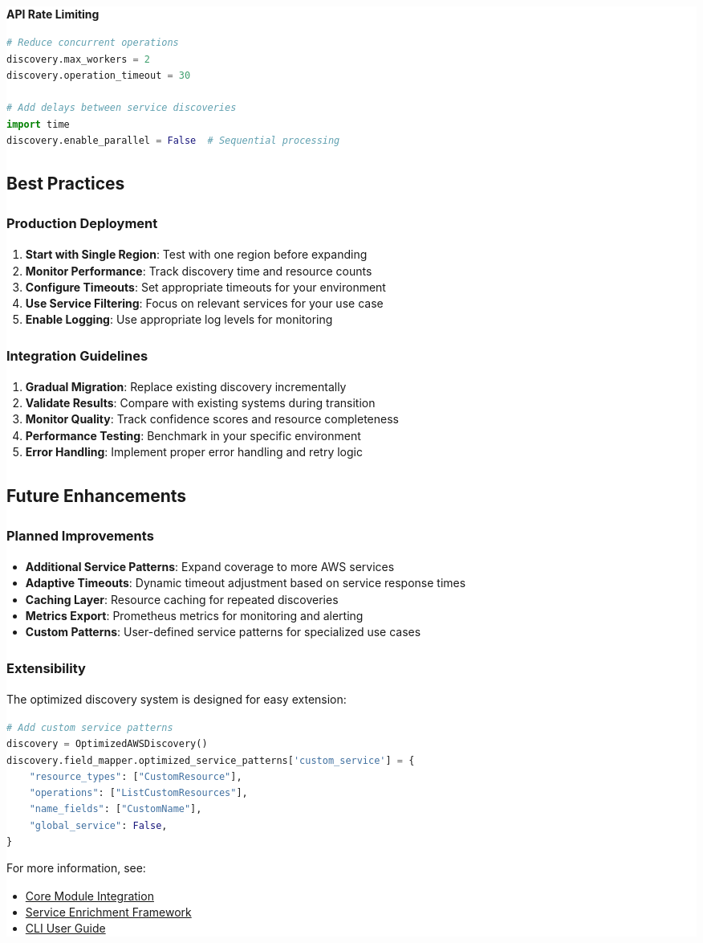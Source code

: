 **API Rate Limiting**
```python
# Reduce concurrent operations
discovery.max_workers = 2
discovery.operation_timeout = 30

# Add delays between service discoveries
import time
discovery.enable_parallel = False  # Sequential processing
```

## Best Practices

### Production Deployment

1. **Start with Single Region**: Test with one region before expanding
2. **Monitor Performance**: Track discovery time and resource counts
3. **Configure Timeouts**: Set appropriate timeouts for your environment
4. **Use Service Filtering**: Focus on relevant services for your use case
5. **Enable Logging**: Use appropriate log levels for monitoring

### Integration Guidelines

1. **Gradual Migration**: Replace existing discovery incrementally
2. **Validate Results**: Compare with existing systems during transition
3. **Monitor Quality**: Track confidence scores and resource completeness
4. **Performance Testing**: Benchmark in your specific environment
5. **Error Handling**: Implement proper error handling and retry logic

## Future Enhancements

### Planned Improvements

- **Additional Service Patterns**: Expand coverage to more AWS services
- **Adaptive Timeouts**: Dynamic timeout adjustment based on service response times
- **Caching Layer**: Resource caching for repeated discoveries
- **Metrics Export**: Prometheus metrics for monitoring and alerting
- **Custom Patterns**: User-defined service patterns for specialized use cases

### Extensibility

The optimized discovery system is designed for easy extension:

```python
# Add custom service patterns
discovery = OptimizedAWSDiscovery()
discovery.field_mapper.optimized_service_patterns['custom_service'] = {
    "resource_types": ["CustomResource"],
    "operations": ["ListCustomResources"],
    "name_fields": ["CustomName"],
    "global_service": False,
}
```

For more information, see:
- [Core Module Integration](/architecture/core-module-integration)
- [Service Enrichment Framework](/architecture/service-enrichment)
- [CLI User Guide](../user-guides/cli-user-guide)

